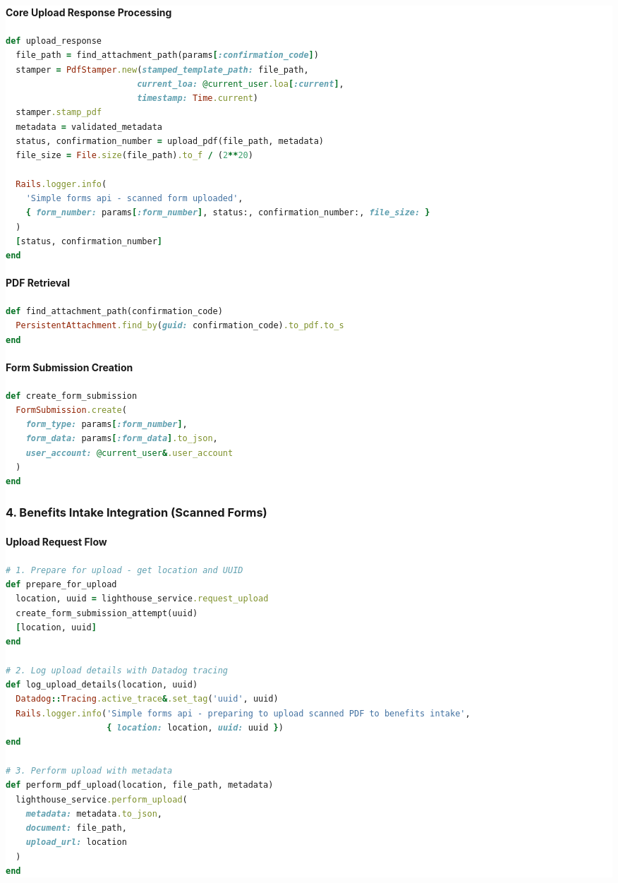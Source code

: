 
#### Core Upload Response Processing
```ruby
def upload_response
  file_path = find_attachment_path(params[:confirmation_code])
  stamper = PdfStamper.new(stamped_template_path: file_path, 
                          current_loa: @current_user.loa[:current],
                          timestamp: Time.current)
  stamper.stamp_pdf
  metadata = validated_metadata
  status, confirmation_number = upload_pdf(file_path, metadata)
  file_size = File.size(file_path).to_f / (2**20)

  Rails.logger.info(
    'Simple forms api - scanned form uploaded',
    { form_number: params[:form_number], status:, confirmation_number:, file_size: }
  )
  [status, confirmation_number]
end
```

#### PDF Retrieval
```ruby
def find_attachment_path(confirmation_code)
  PersistentAttachment.find_by(guid: confirmation_code).to_pdf.to_s
end
```

#### Form Submission Creation
```ruby
def create_form_submission
  FormSubmission.create(
    form_type: params[:form_number],
    form_data: params[:form_data].to_json,
    user_account: @current_user&.user_account
  )
end
```

### 4. Benefits Intake Integration (Scanned Forms)

#### Upload Request Flow
```ruby
# 1. Prepare for upload - get location and UUID
def prepare_for_upload
  location, uuid = lighthouse_service.request_upload
  create_form_submission_attempt(uuid)
  [location, uuid]
end

# 2. Log upload details with Datadog tracing  
def log_upload_details(location, uuid)
  Datadog::Tracing.active_trace&.set_tag('uuid', uuid)
  Rails.logger.info('Simple forms api - preparing to upload scanned PDF to benefits intake', 
                    { location: location, uuid: uuid })
end

# 3. Perform upload with metadata
def perform_pdf_upload(location, file_path, metadata)
  lighthouse_service.perform_upload(
    metadata: metadata.to_json,
    document: file_path,
    upload_url: location
  )
end
```